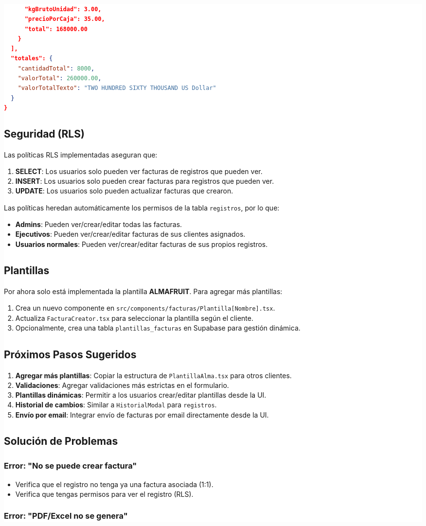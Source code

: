 ```json
      "kgBrutoUnidad": 3.00,
      "precioPorCaja": 35.00,
      "total": 168000.00
    }
  ],
  "totales": {
    "cantidadTotal": 8000,
    "valorTotal": 260000.00,
    "valorTotalTexto": "TWO HUNDRED SIXTY THOUSAND US Dollar"
  }
}
```

## Seguridad (RLS)

Las políticas RLS implementadas aseguran que:

1. **SELECT**: Los usuarios solo pueden ver facturas de registros que pueden ver.
2. **INSERT**: Los usuarios solo pueden crear facturas para registros que pueden ver.
3. **UPDATE**: Los usuarios solo pueden actualizar facturas que crearon.

Las políticas heredan automáticamente los permisos de la tabla `registros`, por lo que:
- **Admins**: Pueden ver/crear/editar todas las facturas.
- **Ejecutivos**: Pueden ver/crear/editar facturas de sus clientes asignados.
- **Usuarios normales**: Pueden ver/crear/editar facturas de sus propios registros.

## Plantillas

Por ahora solo está implementada la plantilla **ALMAFRUIT**. Para agregar más plantillas:

1. Crea un nuevo componente en `src/components/facturas/Plantilla[Nombre].tsx`.
2. Actualiza `FacturaCreator.tsx` para seleccionar la plantilla según el cliente.
3. Opcionalmente, crea una tabla `plantillas_facturas` en Supabase para gestión dinámica.

## Próximos Pasos Sugeridos

1. **Agregar más plantillas**: Copiar la estructura de `PlantillaAlma.tsx` para otros clientes.
2. **Validaciones**: Agregar validaciones más estrictas en el formulario.
3. **Plantillas dinámicas**: Permitir a los usuarios crear/editar plantillas desde la UI.
4. **Historial de cambios**: Similar a `HistorialModal` para `registros`.
5. **Envío por email**: Integrar envío de facturas por email directamente desde la UI.

## Solución de Problemas

### Error: "No se puede crear factura"

- Verifica que el registro no tenga ya una factura asociada (1:1).
- Verifica que tengas permisos para ver el registro (RLS).

### Error: "PDF/Excel no se genera"
